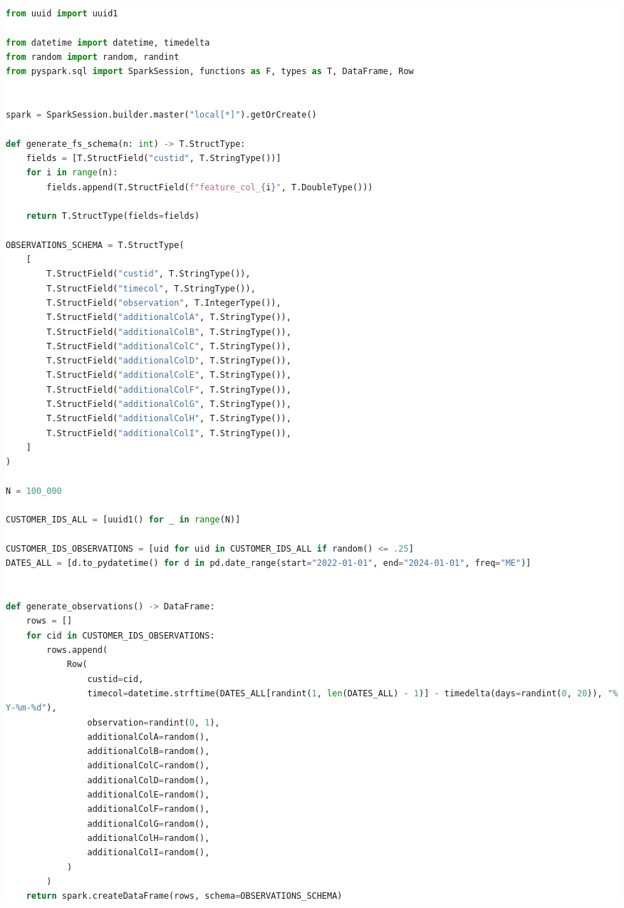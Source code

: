 ```python
from uuid import uuid1

from datetime import datetime, timedelta
from random import random, randint
from pyspark.sql import SparkSession, functions as F, types as T, DataFrame, Row


spark = SparkSession.builder.master("local[*]").getOrCreate()

def generate_fs_schema(n: int) -> T.StructType:
    fields = [T.StructField("custid", T.StringType())]
    for i in range(n):
        fields.append(T.StructField(f"feature_col_{i}", T.DoubleType()))

    return T.StructType(fields=fields)

OBSERVATIONS_SCHEMA = T.StructType(
    [
        T.StructField("custid", T.StringType()),
        T.StructField("timecol", T.StringType()),
        T.StructField("observation", T.IntegerType()),
        T.StructField("additionalColA", T.StringType()),
        T.StructField("additionalColB", T.StringType()),
        T.StructField("additionalColC", T.StringType()),
        T.StructField("additionalColD", T.StringType()),
        T.StructField("additionalColE", T.StringType()),
        T.StructField("additionalColF", T.StringType()),
        T.StructField("additionalColG", T.StringType()),
        T.StructField("additionalColH", T.StringType()),
        T.StructField("additionalColI", T.StringType()),
    ]
)

N = 100_000

CUSTOMER_IDS_ALL = [uuid1() for _ in range(N)]

CUSTOMER_IDS_OBSERVATIONS = [uid for uid in CUSTOMER_IDS_ALL if random() <= .25]
DATES_ALL = [d.to_pydatetime() for d in pd.date_range(start="2022-01-01", end="2024-01-01", freq="ME")]


def generate_observations() -> DataFrame:
    rows = []
    for cid in CUSTOMER_IDS_OBSERVATIONS:
        rows.append(
            Row(
                custid=cid,
                timecol=datetime.strftime(DATES_ALL[randint(1, len(DATES_ALL) - 1)] - timedelta(days=randint(0, 20)), "%Y-%m-%d"),
                observation=randint(0, 1),
                additionalColA=random(),
                additionalColB=random(),
                additionalColC=random(),
                additionalColD=random(),
                additionalColE=random(),
                additionalColF=random(),
                additionalColG=random(),
                additionalColH=random(),
                additionalColI=random(),
            )
        )
    return spark.createDataFrame(rows, schema=OBSERVATIONS_SCHEMA)
```